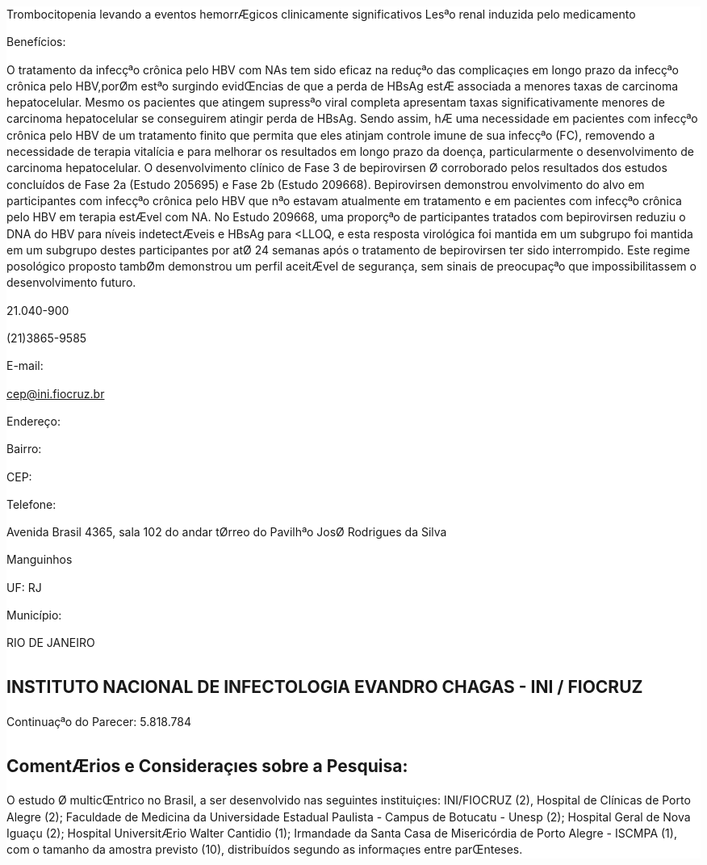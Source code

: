 Trombocitopenia levando a eventos hemorrÆgicos clinicamente significativos  Lesªo renal induzida pelo medicamento

Benefícios:

O tratamento da infecçªo crônica pelo HBV com NAs tem sido eficaz na reduçªo das complicaçıes em longo prazo da infecçªo crônica pelo HBV,porØm estªo surgindo evidŒncias de que a perda de HBsAg estÆ associada a menores taxas de carcinoma hepatocelular. Mesmo os pacientes que atingem supressªo viral completa apresentam taxas significativamente menores de carcinoma hepatocelular se conseguirem atingir perda de HBsAg. Sendo assim, hÆ uma necessidade em pacientes com infecçªo crônica pelo HBV de um tratamento finito que permita que eles atinjam controle imune de sua infecçªo (FC), removendo a necessidade de terapia vitalícia e para melhorar os resultados em longo prazo da doença, particularmente o desenvolvimento de carcinoma hepatocelular. O desenvolvimento clínico de Fase 3 de bepirovirsen Ø corroborado pelos resultados dos estudos concluídos de Fase 2a (Estudo 205695) e Fase 2b (Estudo 209668). Bepirovirsen demonstrou envolvimento do alvo em participantes com infecçªo crônica pelo HBV que nªo estavam atualmente em tratamento e em pacientes com infecçªo crônica pelo HBV em terapia estÆvel com NA. No Estudo 209668, uma proporçªo de participantes tratados com bepirovirsen reduziu o DNA do HBV para níveis indetectÆveis e HBsAg para &lt;LLOQ, e esta resposta virológica foi mantida em um subgrupo foi mantida em um subgrupo destes participantes por atØ 24 semanas após o tratamento de bepirovirsen ter sido interrompido. Este regime posológico proposto tambØm demonstrou um perfil aceitÆvel de segurança, sem sinais de preocupaçªo que impossibilitassem o desenvolvimento futuro.

21.040-900

(21)3865-9585

E-mail:

cep@ini.fiocruz.br

Endereço:

Bairro:

CEP:

Telefone:

Avenida Brasil 4365, sala 102 do andar tØrreo do Pavilhªo JosØ Rodrigues da Silva

Manguinhos

UF: RJ

Município:

RIO DE JANEIRO



## INSTITUTO NACIONAL DE INFECTOLOGIA EVANDRO CHAGAS - INI / FIOCRUZ

Continuaçªo do Parecer: 5.818.784

## ComentÆrios e Consideraçıes sobre a Pesquisa:

O estudo Ø multicŒntrico no Brasil, a ser desenvolvido nas seguintes instituiçıes: INI/FIOCRUZ (2), Hospital de Clínicas de Porto Alegre (2); Faculdade de Medicina da Universidade Estadual Paulista - Campus de Botucatu - Unesp (2); Hospital Geral de Nova Iguaçu (2); Hospital UniversitÆrio Walter Cantidio (1); Irmandade da Santa Casa de Misericórdia de Porto Alegre - ISCMPA (1), com o tamanho da amostra previsto (10), distribuídos segundo as informaçıes entre parŒnteses.
